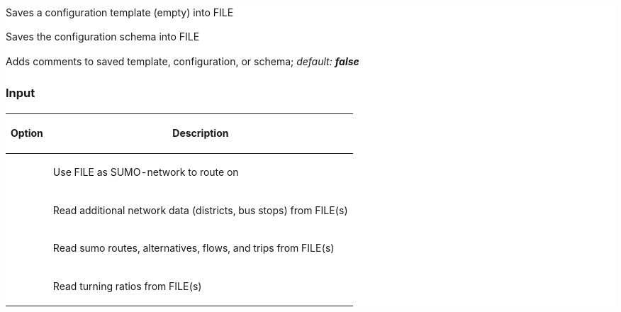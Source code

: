 <td></td>
<td><p>Saves a configuration template (empty) into FILE</p></td>
</tr>
<tr class="even">
<td></td>
<td><p>Saves the configuration schema into FILE</p></td>
</tr>
<tr class="odd">
<td></td>
<td><p>Adds comments to saved template, configuration, or schema; <em>default: <strong>false</strong></em></p></td>
</tr>
<tr class="even">
</tr>
</tbody>
</table>

### Input

<table>
<thead>
<tr class="header">
<th><p>Option</p></th>
<th><p>Description</p></th>
</tr>
</thead>
<tbody>
<tr class="odd">
<td>
<p><br />
</p></td>
<td><p>Use FILE as SUMO-network to route on</p></td>
</tr>
<tr class="even">
<td>
<p><br />
</p></td>
<td><p>Read additional network data (districts, bus stops) from FILE(s)</p></td>
</tr>
<tr class="odd">
<td>
<p><br />
</p></td>
<td><p>Read sumo routes, alternatives, flows, and trips from FILE(s)</p></td>
</tr>
<tr class="even">
<td>
<p><br />
</p></td>
<td><p>Read turning ratios from FILE(s)</p></td>
</tr>
<tr class="odd">
</tr>
</tbody>
</table>
